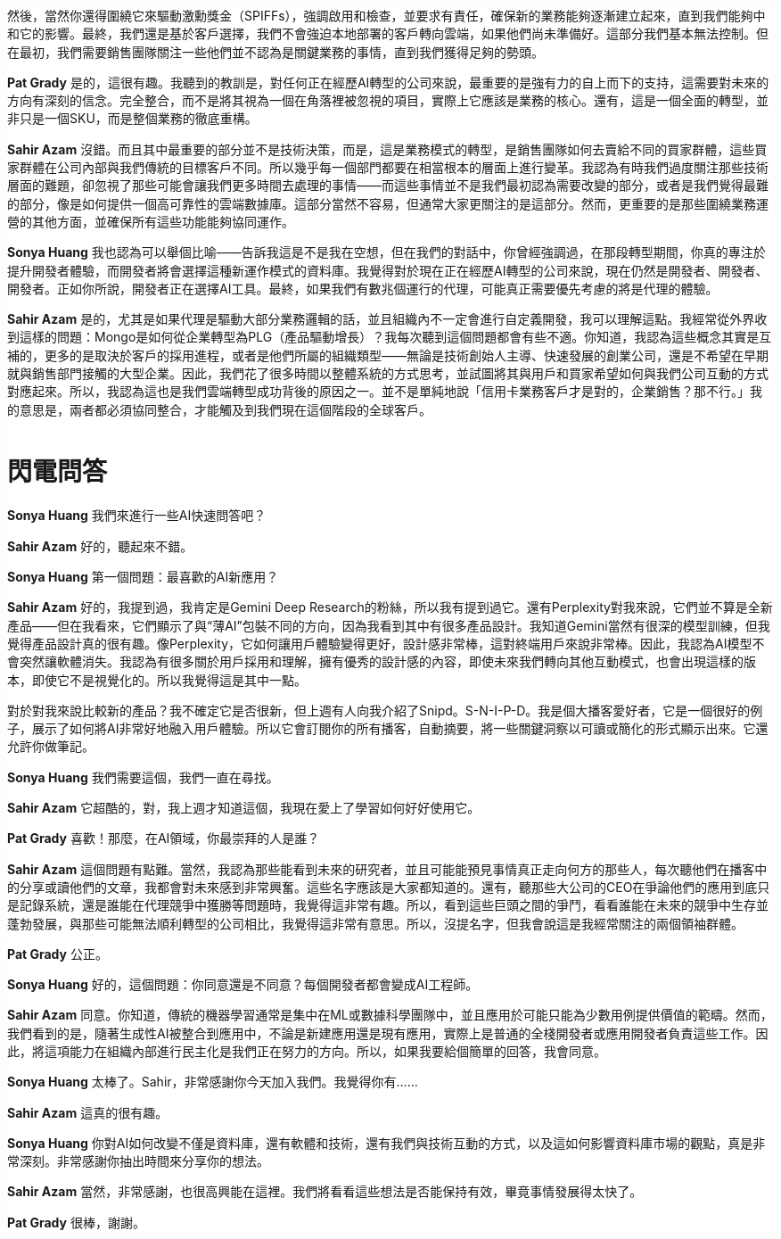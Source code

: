 然後，當然你還得圍繞它來驅動激勳獎金（SPIFFs），強調啟用和檢查，並要求有責任，確保新的業務能夠逐漸建立起來，直到我們能夠中和它的影響。最終，我們還是基於客戶選擇，我們不會強迫本地部署的客戶轉向雲端，如果他們尚未準備好。這部分我們基本無法控制。但在最初，我們需要銷售團隊關注一些他們並不認為是關鍵業務的事情，直到我們獲得足夠的勢頭。

**Pat Grady**  是的，這很有趣。我聽到的教訓是，對任何正在經歷AI轉型的公司來說，最重要的是強有力的自上而下的支持，這需要對未來的方向有深刻的信念。完全整合，而不是將其視為一個在角落裡被忽視的項目，實際上它應該是業務的核心。還有，這是一個全面的轉型，並非只是一個SKU，而是整個業務的徹底重構。

**Sahir Azam**  沒錯。而且其中最重要的部分並不是技術決策，而是，這是業務模式的轉型，是銷售團隊如何去賣給不同的買家群體，這些買家群體在公司內部與我們傳統的目標客戶不同。所以幾乎每一個部門都要在相當根本的層面上進行變革。我認為有時我們過度關注那些技術層面的難題，卻忽視了那些可能會讓我們更多時間去處理的事情——而這些事情並不是我們最初認為需要改變的部分，或者是我們覺得最難的部分，像是如何提供一個高可靠性的雲端數據庫。這部分當然不容易，但通常大家更關注的是這部分。然而，更重要的是那些圍繞業務運營的其他方面，並確保所有這些功能能夠協同運作。

**Sonya Huang**  我也認為可以舉個比喻——告訴我這是不是我在空想，但在我們的對話中，你曾經強調過，在那段轉型期間，你真的專注於提升開發者體驗，而開發者將會選擇這種新運作模式的資料庫。我覺得對於現在正在經歷AI轉型的公司來說，現在仍然是開發者、開發者、開發者。正如你所說，開發者正在選擇AI工具。最終，如果我們有數兆個運行的代理，可能真正需要優先考慮的將是代理的體驗。

**Sahir Azam**  是的，尤其是如果代理是驅動大部分業務邏輯的話，並且組織內不一定會進行自定義開發，我可以理解這點。我經常從外界收到這樣的問題：Mongo是如何從企業轉型為PLG（產品驅動增長）？我每次聽到這個問題都會有些不適。你知道，我認為這些概念其實是互補的，更多的是取決於客戶的採用進程，或者是他們所屬的組織類型——無論是技術創始人主導、快速發展的創業公司，還是不希望在早期就與銷售部門接觸的大型企業。因此，我們花了很多時間以整體系統的方式思考，並試圖將其與用戶和買家希望如何與我們公司互動的方式對應起來。所以，我認為這也是我們雲端轉型成功背後的原因之一。並不是單純地說「信用卡業務客戶才是對的，企業銷售？那不行。」我的意思是，兩者都必須協同整合，才能觸及到我們現在這個階段的全球客戶。

# 閃電問答

**Sonya Huang**  我們來進行一些AI快速問答吧？

**Sahir Azam**  好的，聽起來不錯。

**Sonya Huang**  第一個問題：最喜歡的AI新應用？

**Sahir Azam**  好的，我提到過，我肯定是Gemini Deep Research的粉絲，所以我有提到過它。還有Perplexity對我來說，它們並不算是全新產品——但在我看來，它們顯示了與“薄AI”包裝不同的方向，因為我看到其中有很多產品設計。我知道Gemini當然有很深的模型訓練，但我覺得產品設計真的很有趣。像Perplexity，它如何讓用戶體驗變得更好，設計感非常棒，這對終端用戶來說非常棒。因此，我認為AI模型不會突然讓軟體消失。我認為有很多關於用戶採用和理解，擁有優秀的設計感的內容，即使未來我們轉向其他互動模式，也會出現這樣的版本，即使它不是視覺化的。所以我覺得這是其中一點。

對於對我來說比較新的產品？我不確定它是否很新，但上週有人向我介紹了Snipd。S-N-I-P-D。我是個大播客愛好者，它是一個很好的例子，展示了如何將AI非常好地融入用戶體驗。所以它會訂閱你的所有播客，自動摘要，將一些關鍵洞察以可讀或簡化的形式顯示出來。它還允許你做筆記。

**Sonya Huang**  我們需要這個，我們一直在尋找。

**Sahir Azam**  它超酷的，對，我上週才知道這個，我現在愛上了學習如何好好使用它。

**Pat Grady**  喜歡！那麼，在AI領域，你最崇拜的人是誰？

**Sahir Azam**  這個問題有點難。當然，我認為那些能看到未來的研究者，並且可能能預見事情真正走向何方的那些人，每次聽他們在播客中的分享或讀他們的文章，我都會對未來感到非常興奮。這些名字應該是大家都知道的。還有，聽那些大公司的CEO在爭論他們的應用到底只是記錄系統，還是誰能在代理競爭中獲勝等問題時，我覺得這非常有趣。所以，看到這些巨頭之間的爭鬥，看看誰能在未來的競爭中生存並蓬勃發展，與那些可能無法順利轉型的公司相比，我覺得這非常有意思。所以，沒提名字，但我會說這是我經常關注的兩個領袖群體。

**Pat Grady**  公正。

**Sonya Huang**  好的，這個問題：你同意還是不同意？每個開發者都會變成AI工程師。

**Sahir Azam**  同意。你知道，傳統的機器學習通常是集中在ML或數據科學團隊中，並且應用於可能只能為少數用例提供價值的範疇。然而，我們看到的是，隨著生成性AI被整合到應用中，不論是新建應用還是現有應用，實際上是普通的全棧開發者或應用開發者負責這些工作。因此，將這項能力在組織內部進行民主化是我們正在努力的方向。所以，如果我要給個簡單的回答，我會同意。

**Sonya Huang**  太棒了。Sahir，非常感謝你今天加入我們。我覺得你有……

**Sahir Azam**  這真的很有趣。

**Sonya Huang**  你對AI如何改變不僅是資料庫，還有軟體和技術，還有我們與技術互動的方式，以及這如何影響資料庫市場的觀點，真是非常深刻。非常感謝你抽出時間來分享你的想法。

**Sahir Azam**  當然，非常感謝，也很高興能在這裡。我們將看看這些想法是否能保持有效，畢竟事情發展得太快了。

**Pat Grady**  很棒，謝謝。

